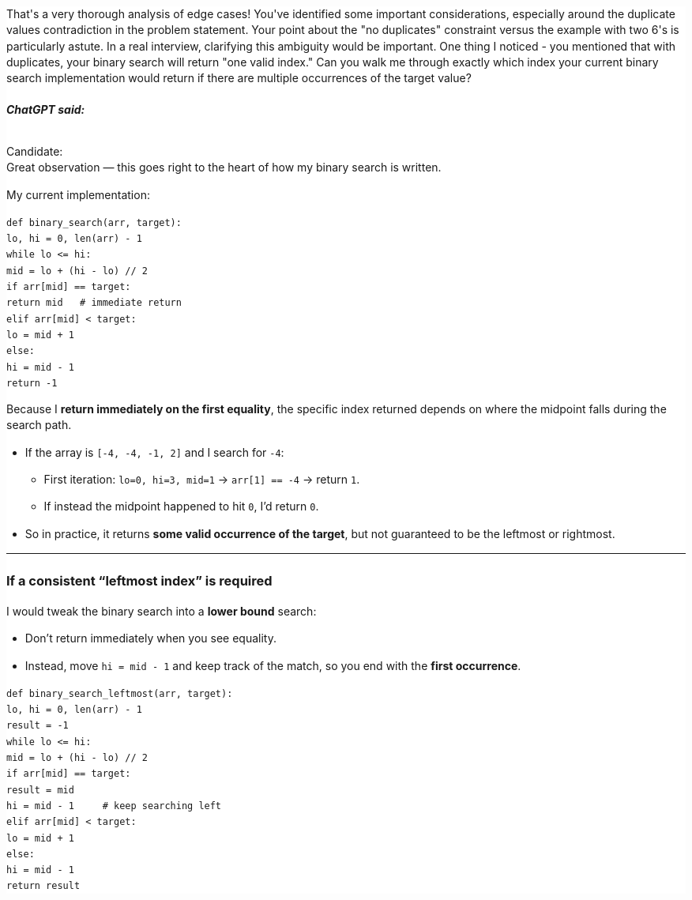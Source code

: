 That's a very thorough analysis of edge cases\! You've identified some important considerations, especially around the duplicate values contradiction in the problem statement. Your point about the "no duplicates" constraint versus the example with two 6's is particularly astute. In a real interview, clarifying this ambiguity would be important. One thing I noticed \- you mentioned that with duplicates, your binary search will return "one valid index." Can you walk me through exactly which index your current binary search implementation would return if there are multiple occurrences of the target value?

###### **ChatGPT said:**

Candidate:  
 Great observation — this goes right to the heart of how my binary search is written.

My current implementation:

`def binary_search(arr, target):`  
    `lo, hi = 0, len(arr) - 1`  
    `while lo <= hi:`  
        `mid = lo + (hi - lo) // 2`  
        `if arr[mid] == target:`  
            `return mid   # immediate return`  
        `elif arr[mid] < target:`  
            `lo = mid + 1`  
        `else:`  
            `hi = mid - 1`  
    `return -1`

Because I **return immediately on the first equality**, the specific index returned depends on where the midpoint falls during the search path.

* If the array is `[-4, -4, -1, 2]` and I search for `-4`:

  * First iteration: `lo=0, hi=3, mid=1` → `arr[1] == -4` → return `1`.

  * If instead the midpoint happened to hit `0`, I’d return `0`.

* So in practice, it returns **some valid occurrence of the target**, but not guaranteed to be the leftmost or rightmost.

---

### **If a consistent “leftmost index” is required**

I would tweak the binary search into a **lower bound** search:

* Don’t return immediately when you see equality.

* Instead, move `hi = mid - 1` and keep track of the match, so you end with the **first occurrence**.

`def binary_search_leftmost(arr, target):`  
    `lo, hi = 0, len(arr) - 1`  
    `result = -1`  
    `while lo <= hi:`  
        `mid = lo + (hi - lo) // 2`  
        `if arr[mid] == target:`  
            `result = mid`  
            `hi = mid - 1     # keep searching left`  
        `elif arr[mid] < target:`  
            `lo = mid + 1`  
        `else:`  
            `hi = mid - 1`  
    `return result`

